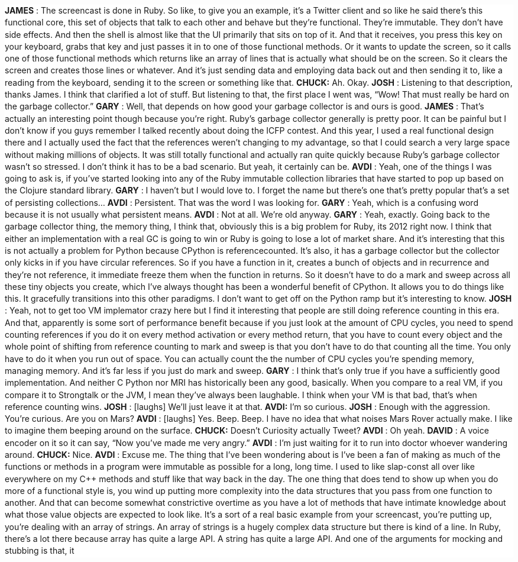 **JAMES** : The screencast is done in Ruby. So like, to give you an example, it’s a Twitter client and so like he said there’s this functional core, this set of objects that talk to each other and behave but they’re functional. They’re immutable. They don’t have side effects. And then the shell is almost like that the UI primarily that sits on top of it. And that it receives, you press this key on your keyboard, grabs that key and just passes it in to one of those functional methods. Or it wants to update the screen, so it calls one of those functional methods which returns like an array of lines that is actually what should be on the screen. So it clears the screen and creates those lines or whatever. And it’s just sending data and employing data back out and then sending it to, like a reading from the keyboard, sending it to the screen or something like that. **CHUCK:** Ah. Okay. **JOSH** : Listening to that description, thanks James. I think that clarified a lot of stuff. But listening to that, the first place I went was, “Wow! That must really be hard on the garbage collector.” **GARY** : Well, that depends on how good your garbage collector is and ours is good. **JAMES** : That’s actually an interesting point though because you’re right. Ruby’s garbage collector generally is pretty poor. It can be painful but I don’t know if you guys remember I talked recently about doing the ICFP contest. And this year, I used a real functional design there and I actually used the fact that the references weren’t changing to my advantage, so that I could search a very large space without making millions of objects. It was still totally functional and actually ran quite quickly because Ruby’s garbage collector wasn’t so stressed. I don’t think it has to be a bad scenario. But yeah, it certainly can be. **AVDI** : Yeah, one of the things I was going to ask is, if you’ve started looking into any of the Ruby immutable collection libraries that have started to pop up based on the Clojure standard library. **GARY** : I haven’t but I would love to. I forget the name but there’s one that’s pretty popular that’s a set of persisting collections… **AVDI** : Persistent. That was the word I was looking for. **GARY** : Yeah, which is a confusing word because it is not usually what persistent means. **AVDI** : Not at all. We’re old anyway. **GARY** : Yeah, exactly. Going back to the garbage collector thing, the memory thing, I think that, obviously this is a big problem for Ruby, its 2012 right now. I think that either an implementation with a real GC is going to win or Ruby is going to lose a lot of market share. And it’s interesting that this is not actually a problem for Python because CPython is referencecounted. It’s also, it has a garbage collector but the collector only kicks in if you have circular references. So if you have a function in it, creates a bunch of objects and in recurrence and they’re not reference, it immediate freeze them when the function in returns. So it doesn’t have to do a mark and sweep across all these tiny objects you create, which I’ve always thought has been a wonderful benefit of CPython. It allows you to do things like this. It gracefully transitions into this other paradigms. I don’t want to get off on the Python ramp but it’s interesting to know. **JOSH** : Yeah, not to get too VM implemator crazy here but I find it interesting that people are still doing reference counting in this era. And that, apparently is some sort of performance benefit because if you just look at the amount of CPU cycles, you need to spend counting references if you do it on every method activation or every method return, that you have to count every object and the whole point of shifting from reference counting to mark and sweep is that you don’t have to do that counting all the time. You only have to do it when you run out of space. You can actually count the the number of CPU cycles you’re spending memory, managing memory. And it’s far less if you just do mark and sweep. **GARY** : I think that’s only true if you have a sufficiently good implementation. And neither C Python nor MRI has historically been any good, basically. When you compare to a real VM, if you compare it to Strongtalk or the JVM, I mean they’ve always been laughable. I think when your VM is that bad, that’s when reference counting wins. **JOSH** : [laughs] We’ll just leave it at that. **AVDI:** I’m so curious. **JOSH** : Enough with the aggression. You’re curious. Are you on Mars? **AVDI** : [laughs] Yes. Beep. Beep. I have no idea that what noises Mars Rover actually make. I like to imagine them beeping around on the surface. **CHUCK:** Doesn’t Curiosity actually Tweet? **AVDI** : Oh yeah. **DAVID** : A voice encoder on it so it can say, “Now you’ve made me very angry.” **AVDI** : I’m just waiting for it to run into doctor whoever wandering around. **CHUCK:** Nice. **AVDI** : Excuse me. The thing that I’ve been wondering about is I’ve been a fan of making as much of the functions or methods in a program were immutable as possible for a long, long time. I used to like slap-const all over like everywhere on my C++ methods and stuff like that way back in the day. The one thing that does tend to show up when you do more of a functional style is, you wind up putting more complexity into the data structures that you pass from one function to another. And that can become somewhat constrictive overtime as you have a lot of methods that have intimate knowledge about what those value objects are expected to look like. It’s a sort of a real basic example from your screencast, you’re putting up, you’re dealing with an array of strings. An array of strings is a hugely complex data structure but there is kind of a line. In Ruby, there’s a lot there because array has quite a large API. A string has quite a large API. And one of the arguments for mocking and stubbing is that, it